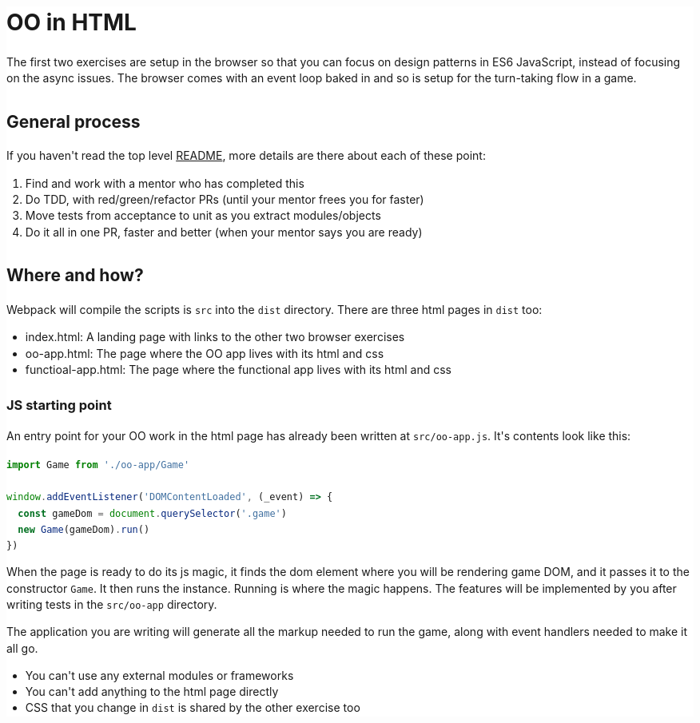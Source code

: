# OO in HTML

The first two exercises are setup in the browser so that you can focus on design
patterns in ES6 JavaScript, instead of focusing on the async issues. The browser
comes with an event loop baked in and so is setup for the turn-taking flow in a
game.

## General process

If you haven't read the top level [README](README.md), more details are there
about each of these point:

1. Find and work with a mentor who has completed this
2. Do TDD, with red/green/refactor PRs (until your mentor frees you for faster)
3. Move tests from acceptance to unit as you extract modules/objects
4. Do it all in one PR, faster and better (when your mentor says you are ready)

## Where and how?

Webpack will compile the scripts is `src` into the `dist` directory. There are
three html pages in `dist` too:

* index.html: A landing page with links to the other two browser exercises
* oo-app.html: The page where the OO app lives with its html and css
* functioal-app.html: The page where the functional app lives with its html and
  css

### JS starting point

An entry point for your OO work in the html page has already been written at
`src/oo-app.js`. It's contents look like this:

```javascript
import Game from './oo-app/Game'

window.addEventListener('DOMContentLoaded', (_event) => {
  const gameDom = document.querySelector('.game')
  new Game(gameDom).run()
})
```

When the page is ready to do its js magic, it finds the dom element where you
will be rendering game DOM, and it passes it to the constructor `Game`. It then
runs the instance. Running is where the magic happens. The features will be
implemented by you after writing tests in the `src/oo-app` directory.

The application you are writing will generate all the markup needed to run the
game, along with event handlers needed to make it all go.

* You can't use any external modules or frameworks
* You can't add anything to the html page directly
* CSS that you change in `dist` is shared by the other exercise too
